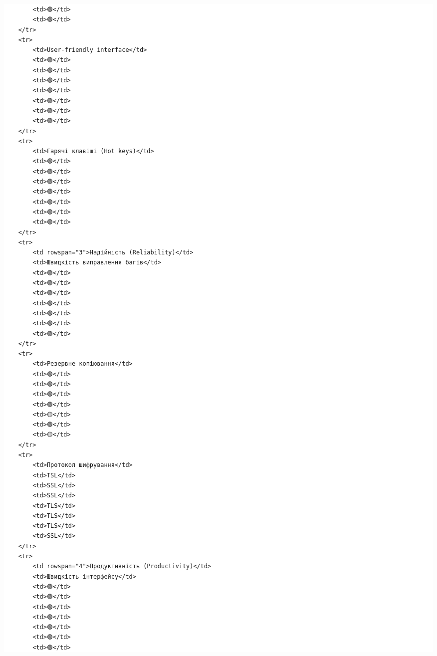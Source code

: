             <td>🟢</td>
            <td>🟢</td>
        </tr>
        <tr>
            <td>User-friendly interface</td>
            <td>🟢</td>
            <td>🟢</td>
            <td>🟢</td>
            <td>🟢</td>
            <td>🟢</td>
            <td>🟢</td>
            <td>🟢</td>
        </tr>
        <tr>
            <td>Гарячі клавіші (Hot keys)</td>
            <td>🟢</td>
            <td>🟢</td>
            <td>🟢</td>
            <td>🟢</td>
            <td>🟢</td>
            <td>🟢</td>
            <td>🟢</td>
        </tr>
        <tr>
            <td rowspan="3">Надійність (Reliability)</td>
            <td>Швидкість виправлення багів</td>
            <td>🟢</td>
            <td>🟢</td>
            <td>🟢</td>
            <td>🟢</td>
            <td>🟢</td>
            <td>🟢</td>
            <td>🟢</td>
        </tr>
        <tr>
            <td>Резервне копіювання</td>
            <td>🟢</td>
            <td>🟢</td>
            <td>🟢</td>
            <td>🟢</td>
            <td>🟡</td>
            <td>🟢</td>
            <td>🟡</td>
        </tr>
        <tr>
            <td>Протокол шифрування</td>
            <td>TSL</td>
            <td>SSL</td>
            <td>SSL</td>
            <td>TLS</td>
            <td>TLS</td>
            <td>TLS</td>
            <td>SSL</td>
        </tr>
        <tr>
            <td rowspan="4">Продуктивність (Productivity)</td>
            <td>Швидкість інтерфейсу</td>
            <td>🟢</td>
            <td>🟢</td>
            <td>🟢</td>
            <td>🟢</td>
            <td>🟢</td>
            <td>🟢</td>
            <td>🟢</td>
